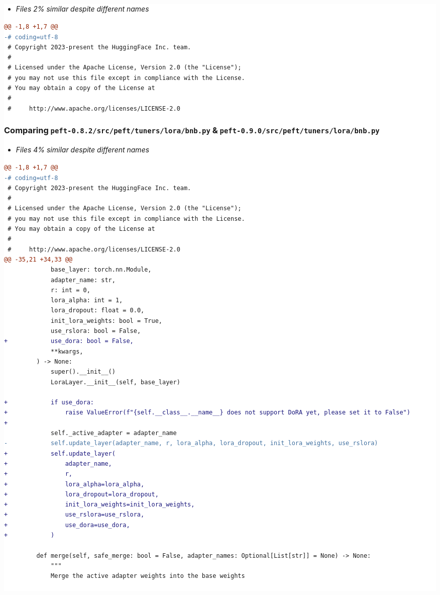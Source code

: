  * *Files 2% similar despite different names*

```diff
@@ -1,8 +1,7 @@
-# coding=utf-8
 # Copyright 2023-present the HuggingFace Inc. team.
 #
 # Licensed under the Apache License, Version 2.0 (the "License");
 # you may not use this file except in compliance with the License.
 # You may obtain a copy of the License at
 #
 #     http://www.apache.org/licenses/LICENSE-2.0
```

### Comparing `peft-0.8.2/src/peft/tuners/lora/bnb.py` & `peft-0.9.0/src/peft/tuners/lora/bnb.py`

 * *Files 4% similar despite different names*

```diff
@@ -1,8 +1,7 @@
-# coding=utf-8
 # Copyright 2023-present the HuggingFace Inc. team.
 #
 # Licensed under the Apache License, Version 2.0 (the "License");
 # you may not use this file except in compliance with the License.
 # You may obtain a copy of the License at
 #
 #     http://www.apache.org/licenses/LICENSE-2.0
@@ -35,21 +34,33 @@
             base_layer: torch.nn.Module,
             adapter_name: str,
             r: int = 0,
             lora_alpha: int = 1,
             lora_dropout: float = 0.0,
             init_lora_weights: bool = True,
             use_rslora: bool = False,
+            use_dora: bool = False,
             **kwargs,
         ) -> None:
             super().__init__()
             LoraLayer.__init__(self, base_layer)
 
+            if use_dora:
+                raise ValueError(f"{self.__class__.__name__} does not support DoRA yet, please set it to False")
+
             self._active_adapter = adapter_name
-            self.update_layer(adapter_name, r, lora_alpha, lora_dropout, init_lora_weights, use_rslora)
+            self.update_layer(
+                adapter_name,
+                r,
+                lora_alpha=lora_alpha,
+                lora_dropout=lora_dropout,
+                init_lora_weights=init_lora_weights,
+                use_rslora=use_rslora,
+                use_dora=use_dora,
+            )
 
         def merge(self, safe_merge: bool = False, adapter_names: Optional[List[str]] = None) -> None:
             """
             Merge the active adapter weights into the base weights
 
```